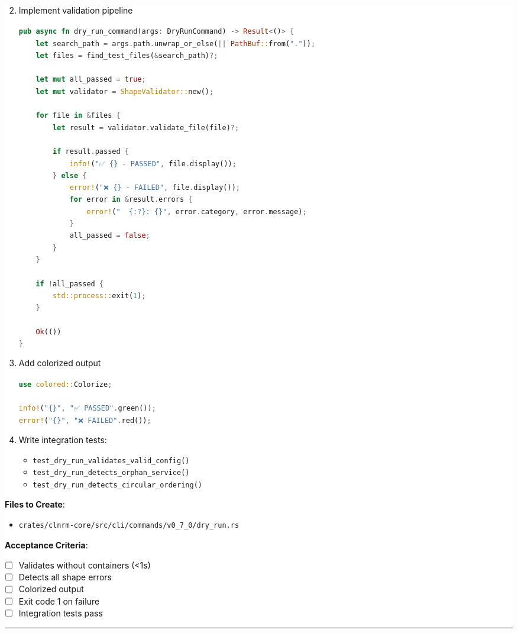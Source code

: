 2. Implement validation pipeline
   ```rust
   pub async fn dry_run_command(args: DryRunCommand) -> Result<()> {
       let search_path = args.path.unwrap_or_else(|| PathBuf::from("."));
       let files = find_test_files(&search_path)?;

       let mut all_passed = true;
       let mut validator = ShapeValidator::new();

       for file in &files {
           let result = validator.validate_file(file)?;

           if result.passed {
               info!("✅ {} - PASSED", file.display());
           } else {
               error!("❌ {} - FAILED", file.display());
               for error in &result.errors {
                   error!("  {:?}: {}", error.category, error.message);
               }
               all_passed = false;
           }
       }

       if !all_passed {
           std::process::exit(1);
       }

       Ok(())
   }
   ```

3. Add colorized output
   ```rust
   use colored::Colorize;

   info!("{}", "✅ PASSED".green());
   error!("{}", "❌ FAILED".red());
   ```

4. Write integration tests:
   - `test_dry_run_validates_valid_config()`
   - `test_dry_run_detects_orphan_service()`
   - `test_dry_run_detects_circular_ordering()`

**Files to Create**:
- `crates/clnrm-core/src/cli/commands/v0_7_0/dry_run.rs`

**Acceptance Criteria**:
- [ ] Validates without containers (<1s)
- [ ] Detects all shape errors
- [ ] Colorized output
- [ ] Exit code 1 on failure
- [ ] Integration tests pass

---